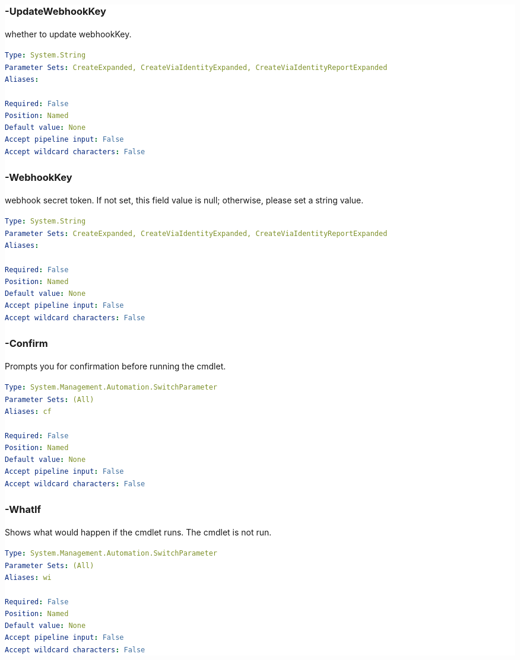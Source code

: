 ### -UpdateWebhookKey
whether to update webhookKey.

```yaml
Type: System.String
Parameter Sets: CreateExpanded, CreateViaIdentityExpanded, CreateViaIdentityReportExpanded
Aliases:

Required: False
Position: Named
Default value: None
Accept pipeline input: False
Accept wildcard characters: False
```

### -WebhookKey
webhook secret token.
If not set, this field value is null; otherwise, please set a string value.

```yaml
Type: System.String
Parameter Sets: CreateExpanded, CreateViaIdentityExpanded, CreateViaIdentityReportExpanded
Aliases:

Required: False
Position: Named
Default value: None
Accept pipeline input: False
Accept wildcard characters: False
```

### -Confirm
Prompts you for confirmation before running the cmdlet.

```yaml
Type: System.Management.Automation.SwitchParameter
Parameter Sets: (All)
Aliases: cf

Required: False
Position: Named
Default value: None
Accept pipeline input: False
Accept wildcard characters: False
```

### -WhatIf
Shows what would happen if the cmdlet runs.
The cmdlet is not run.

```yaml
Type: System.Management.Automation.SwitchParameter
Parameter Sets: (All)
Aliases: wi

Required: False
Position: Named
Default value: None
Accept pipeline input: False
Accept wildcard characters: False
```
